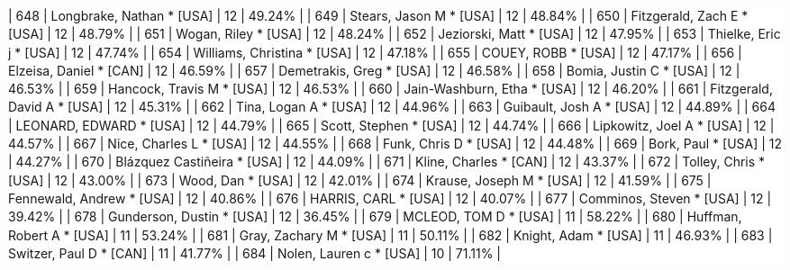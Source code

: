 |  648  | Longbrake, Nathan \* [USA] |  12 |  49.24% |
|  649  | Stears, Jason M \* [USA] |  12 |  48.84% |
|  650  | Fitzgerald, Zach E \* [USA] |  12 |  48.79% |
|  651  | Wogan, Riley \* [USA] |  12 |  48.24% |
|  652  | Jeziorski, Matt \* [USA] |  12 |  47.95% |
|  653  | Thielke, Eric j \* [USA] |  12 |  47.74% |
|  654  | Williams, Christina \* [USA] |  12 |  47.18% |
|  655  | COUEY, ROBB \* [USA] |  12 |  47.17% |
|  656  | Elzeisa, Daniel \* [CAN] |  12 |  46.59% |
|  657  | Demetrakis, Greg \* [USA] |  12 |  46.58% |
|  658  | Bomia, Justin C \* [USA] |  12 |  46.53% |
|  659  | Hancock, Travis M \* [USA] |  12 |  46.53% |
|  660  | Jain-Washburn, Etha \* [USA] |  12 |  46.20% |
|  661  | Fitzgerald, David A \* [USA] |  12 |  45.31% |
|  662  | Tina, Logan A \* [USA] |  12 |  44.96% |
|  663  | Guibault, Josh A \* [USA] |  12 |  44.89% |
|  664  | LEONARD, EDWARD \* [USA] |  12 |  44.79% |
|  665  | Scott, Stephen \* [USA] |  12 |  44.74% |
|  666  | Lipkowitz, Joel A \* [USA] |  12 |  44.57% |
|  667  | Nice, Charles L \* [USA] |  12 |  44.55% |
|  668  | Funk, Chris D \* [USA] |  12 |  44.48% |
|  669  | Bork, Paul \* [USA] |  12 |  44.27% |
|  670  | Blázquez Castiñeira \* [USA] |  12 |  44.09% |
|  671  | Kline, Charles \* [CAN] |  12 |  43.37% |
|  672  | Tolley, Chris \* [USA] |  12 |  43.00% |
|  673  | Wood, Dan \* [USA] |  12 |  42.01% |
|  674  | Krause, Joseph M \* [USA] |  12 |  41.59% |
|  675  | Fennewald, Andrew \* [USA] |  12 |  40.86% |
|  676  | HARRIS, CARL \* [USA] |  12 |  40.07% |
|  677  | Comminos, Steven \* [USA] |  12 |  39.42% |
|  678  | Gunderson, Dustin \* [USA] |  12 |  36.45% |
|  679  | MCLEOD, TOM D \* [USA] |  11 |  58.22% |
|  680  | Huffman, Robert A \* [USA] |  11 |  53.24% |
|  681  | Gray, Zachary M \* [USA] |  11 |  50.11% |
|  682  | Knight, Adam \* [USA] |  11 |  46.93% |
|  683  | Switzer, Paul D \* [CAN] |  11 |  41.77% |
|  684  | Nolen, Lauren c \* [USA] |  10 |  71.11% |